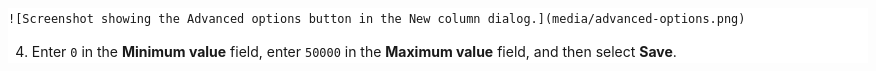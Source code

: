     ![Screenshot showing the Advanced options button in the New column dialog.](media/advanced-options.png)
    
4.  Enter `0` in the **Minimum value** field, enter `50000` in the **Maximum value** field, and then select **Save**.
    